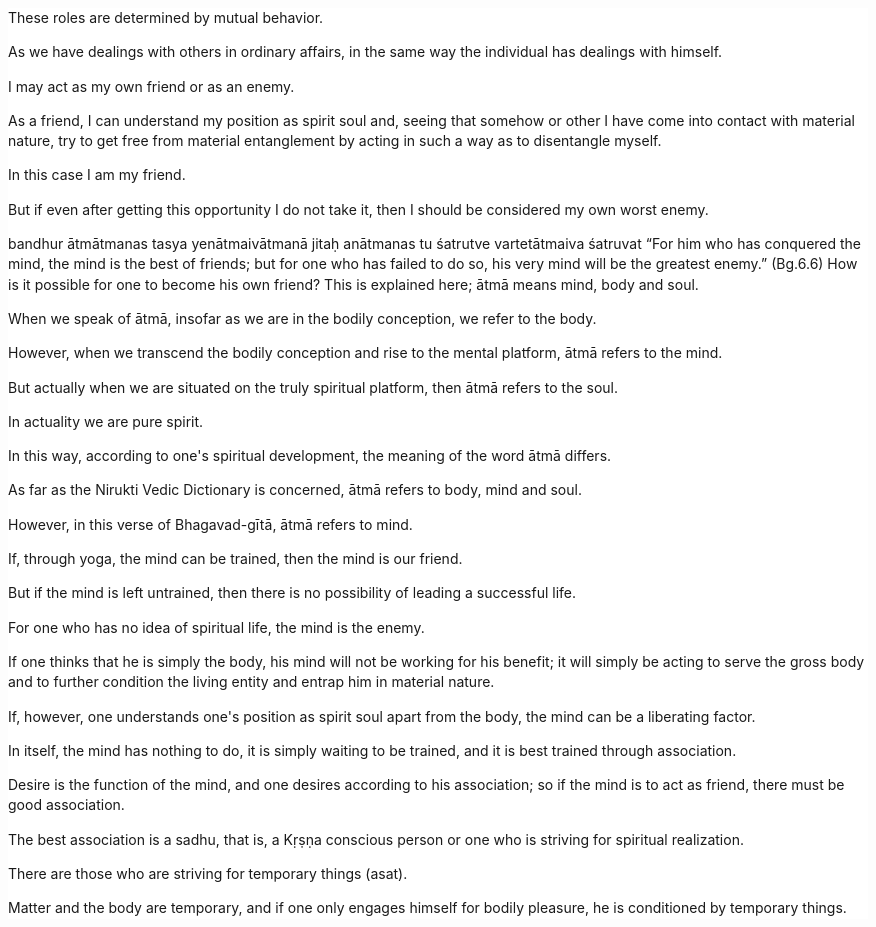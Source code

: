 These roles are determined by mutual behavior.

As we have dealings with others in ordinary affairs, in the same way the individual has dealings with himself.

I may act as my own friend or as an enemy.

As a friend, I can understand my position as spirit soul and, seeing that somehow or other I have come into contact with material nature, try to get free from material entanglement by acting in such a way as to disentangle myself.

In this case I am my friend.

But if even after getting this opportunity I do not take it, then I should be considered my own worst enemy.

bandhur ātmātmanas tasya yenātmaivātmanā jitaḥ anātmanas tu śatrutve vartetātmaiva śatruvat “For him who has conquered the mind, the mind is the best of friends; but for one who has failed to do so, his very mind will be the greatest enemy.” (Bg.6.6) How is it possible for one to become his own friend? This is explained here; ātmā means mind, body and soul.

When we speak of ātmā, insofar as we are in the bodily conception, we refer to the body.

However, when we transcend the bodily conception and rise to the mental platform, ātmā refers to the mind.

But actually when we are situated on the truly spiritual platform, then ātmā refers to the soul.

In actuality we are pure spirit.

In this way, according to one's spiritual development, the meaning of the word ātmā differs.

As far as the Nirukti Vedic Dictionary is concerned, ātmā refers to body, mind and soul.

However, in this verse of Bhagavad-gītā, ātmā refers to mind.

If, through yoga, the mind can be trained, then the mind is our friend.

But if the mind is left untrained, then there is no possibility of leading a successful life.

For one who has no idea of spiritual life, the mind is the enemy.

If one thinks that he is simply the body, his mind will not be working for his benefit; it will simply be acting to serve the gross body and to further condition the living entity and entrap him in material nature.

If, however, one understands one's position as spirit soul apart from the body, the mind can be a liberating factor.

In itself, the mind has nothing to do, it is simply waiting to be trained, and it is best trained through association.

Desire is the function of the mind, and one desires according to his association; so if the mind is to act as friend, there must be good association.

The best association is a sadhu, that is, a Kṛṣṇa conscious person or one who is striving for spiritual realization.

There are those who are striving for temporary things (asat).

Matter and the body are temporary, and if one only engages himself for bodily pleasure, he is conditioned by temporary things.
